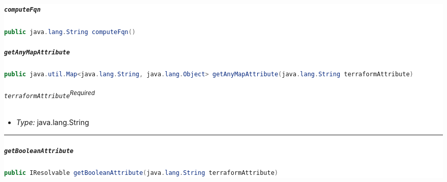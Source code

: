 
##### `computeFqn` <a name="computeFqn" id="@cdktf/provider-azurerm.dataAzurermPrivateDnsResolverForwardingRule.DataAzurermPrivateDnsResolverForwardingRuleTimeoutsOutputReference.computeFqn"></a>

```java
public java.lang.String computeFqn()
```

##### `getAnyMapAttribute` <a name="getAnyMapAttribute" id="@cdktf/provider-azurerm.dataAzurermPrivateDnsResolverForwardingRule.DataAzurermPrivateDnsResolverForwardingRuleTimeoutsOutputReference.getAnyMapAttribute"></a>

```java
public java.util.Map<java.lang.String, java.lang.Object> getAnyMapAttribute(java.lang.String terraformAttribute)
```

###### `terraformAttribute`<sup>Required</sup> <a name="terraformAttribute" id="@cdktf/provider-azurerm.dataAzurermPrivateDnsResolverForwardingRule.DataAzurermPrivateDnsResolverForwardingRuleTimeoutsOutputReference.getAnyMapAttribute.parameter.terraformAttribute"></a>

- *Type:* java.lang.String

---

##### `getBooleanAttribute` <a name="getBooleanAttribute" id="@cdktf/provider-azurerm.dataAzurermPrivateDnsResolverForwardingRule.DataAzurermPrivateDnsResolverForwardingRuleTimeoutsOutputReference.getBooleanAttribute"></a>

```java
public IResolvable getBooleanAttribute(java.lang.String terraformAttribute)
```

